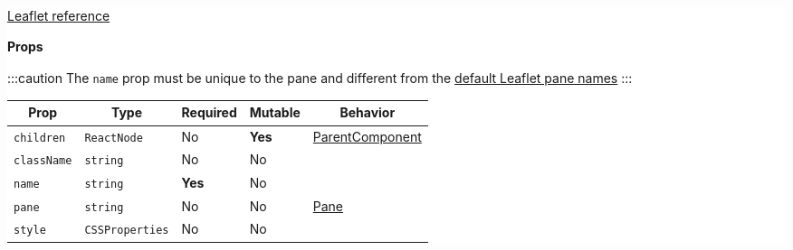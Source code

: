 [Leaflet reference](https://leafletjs.com/reference.html#map-pane)

**Props**

:::caution
The `name` prop must be unique to the pane and different from the [default Leaflet pane names](https://leafletjs.com/reference.html#map-pane)
:::

| Prop        | Type            | Required | Mutable | Behavior                                     |
| ----------- | --------------- | -------- | ------- | -------------------------------------------- |
| `children`  | `ReactNode`     | No       | **Yes** | [ParentComponent](#parentcomponent-behavior) |
| `className` | `string`        | No       | No      |
| `name`      | `string`        | **Yes**  | No      |
| `pane`      | `string`        | No       | No      | [Pane](#pane-behavior)                       |
| `style`     | `CSSProperties` | No       | No      |
